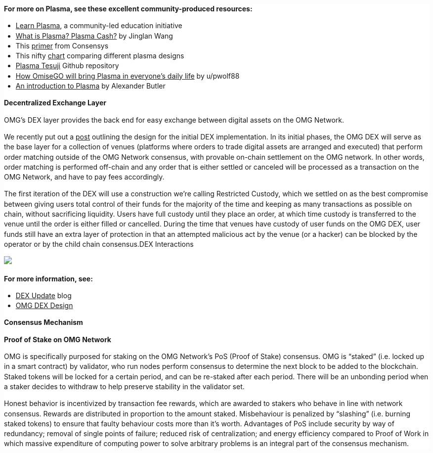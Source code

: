 **For more on Plasma, see these excellent community-produced resources:**

* [Learn Plasma](https://www.learnplasma.org/), a community-led education initiative
* [What is Plasma? Plasma Cash?](https://medium.com/crypto-economics/what-is-plasma-plasma-cash-6fbbef784a) by Jinglan Wang
* This [primer](https://media.consensys.net/the-state-of-plasma-1-6b48c1e4b295) from Consensys
* This nifty [chart](https://www.learnplasma.org/en/learn/compare.html) comparing different plasma designs
* [Plasma Tesuji](https://github.com/omisego/elixir-omg/blob/develop/docs/tesuji_blockchain_design.md) Github repository
* [How OmiseGO will bring Plasma in everyone’s daily life](https://blog.goodaudience.com/how-omisego-will-bring-plasma-in-everyones-daily-life-45c9d81a3258) by u/pwolf88
* [An introduction to Plasma](https://medium.com/@acb_/plasma-8bba7e1b1d0f) by Alexander Butler

**Decentralized Exchange Layer**

OMG’s DEX layer provides the back end for easy exchange between digital assets on the OMG Network.

We recently put out a [post](https://blog.omisego.network/omg-dex-update-6245812a7b2d) outlining the design for the initial DEX implementation. In its initial phases, the OMG DEX will serve as the base layer for a collection of venues \(platforms where orders to trade digital assets are arranged and executed\) that perform order matching outside of the OMG Network consensus, with provable on-chain settlement on the OMG network. In other words, order matching is performed off-chain and any order that is either settled or canceled will be processed as a transaction on the OMG Network, and have to pay fees accordingly.

The first iteration of the DEX will use a construction we’re calling Restricted Custody, which we settled on as the best compromise between giving users total control of their funds for the majority of the time and keeping as many transactions as possible on chain, without sacrificing liquidity. Users have full custody until they place an order, at which time custody is transferred to the venue until the order is either filled or cancelled. During the time that venues have custody of user funds on the OMG DEX, user funds still have an extra layer of protection in that an attempted malicious act by the venue \(or a hacker\) can be blocked by the operator or by the child chain consensus.DEX Interactions

![](https://cdn-images-1.medium.com/max/1600/0*IPdKM2bkk-Uzio55)

**For more information, see:**

* [DEX Update](https://blog.omisego.network/omg-dex-update-6245812a7b2d) blog
* [OMG DEX Design](https://github.com/omisego/elixir-omg/blob/develop/docs/dex_design.md)

**Consensus Mechanism**

**Proof of Stake on OMG Network**

OMG is specifically purposed for staking on the OMG Network’s PoS \(Proof of Stake\) consensus. OMG is “staked” \(i.e. locked up in a smart contract\) by validator, who run nodes perform consensus to determine the next block to be added to the blockchain. Staked tokens will be locked for a certain period, and can be re-staked after each period. There will be an unbonding period when a staker decides to withdraw to help preserve stability in the validator set.

Honest behavior is incentivized by transaction fee rewards, which are awarded to stakers who behave in line with network consensus. Rewards are distributed in proportion to the amount staked. Misbehaviour is penalized by “slashing” \(i.e. burning staked tokens\) to ensure that faulty behaviour costs more than it’s worth. Advantages of PoS include security by way of redundancy; removal of single points of failure; reduced risk of centralization; and energy efficiency compared to Proof of Work in which massive expenditure of computing power to solve arbitrary problems is an integral part of the consensus mechanism.
